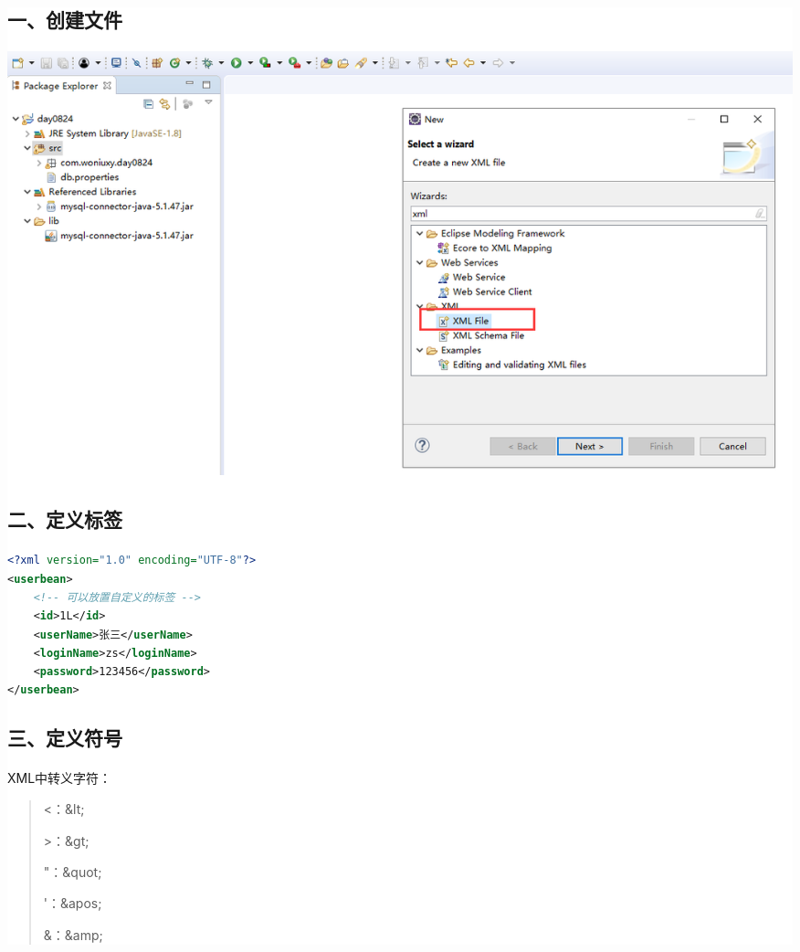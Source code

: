 ## 一、创建文件

![20210824112054](../images/20210824112054.png)

## 二、定义标签

```xml
<?xml version="1.0" encoding="UTF-8"?>
<userbean>
    <!-- 可以放置自定义的标签 -->
    <id>1L</id>
    <userName>张三</userName>
    <loginName>zs</loginName>
    <password>123456</password>
</userbean>
```

## 三、定义符号

XML中转义字符：

> <：\&lt;
>
> \>：\&gt;
>
> "：\&quot;
>
> '：\&apos;
>
> &：\&amp;
>
